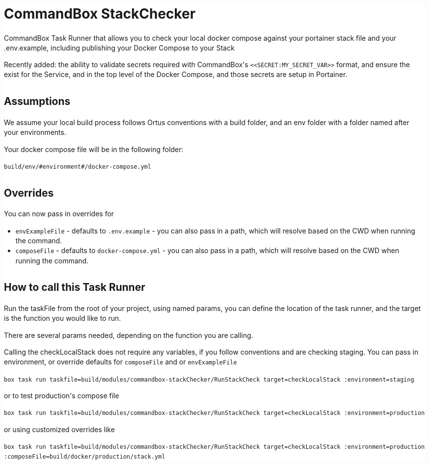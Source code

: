 # CommandBox StackChecker

CommandBox Task Runner that allows you to check your local docker compose against your portainer stack file and your .env.example, including publishing your Docker Compose to your Stack

Recently added: the ability to validate secrets required with CommandBox's `<<SECRET:MY_SECRET_VAR>>` format, and ensure the exist for the Service, and in the top level of the Docker Compose, and those secrets are setup in Portainer.

## Assumptions

We assume your local build process follows Ortus conventions with a build folder, and an env folder with a folder named after your environments.

Your docker compose file will be in the following folder:

`build/env/#environment#/docker-compose.yml`

## Overrides

You can now pass in overrides for

- `envExampleFile` - defaults to `.env.example` - you can also pass in a path, which will resolve based on the CWD when running the command.
- `composeFile` - defaults to `docker-compose.yml` - you can also pass in a path, which will resolve based on the CWD when running the command.

## How to call this Task Runner

Run the taskFile from the root of your project, using named params, you can define the location of the task runner, and the target is the function you would like to run.

There are several params needed, depending on the function you are calling.

Calling the checkLocalStack does not require any variables, if you follow conventions and are checking staging. You can pass in environment, or override defaults for `composeFile` and or `envExampleFile`

```
box task run taskfile=build/modules/commandbox-stackChecker/RunStackCheck target=checkLocalStack :environment=staging
```

or to test production's compose file

```
box task run taskfile=build/modules/commandbox-stackChecker/RunStackCheck target=checkLocalStack :environment=production
```

or using customized overrides like

```
box task run taskfile=build/modules/commandbox-stackChecker/RunStackCheck target=checkLocalStack :environment=production :composeFile=build/docker/production/stack.yml
```
